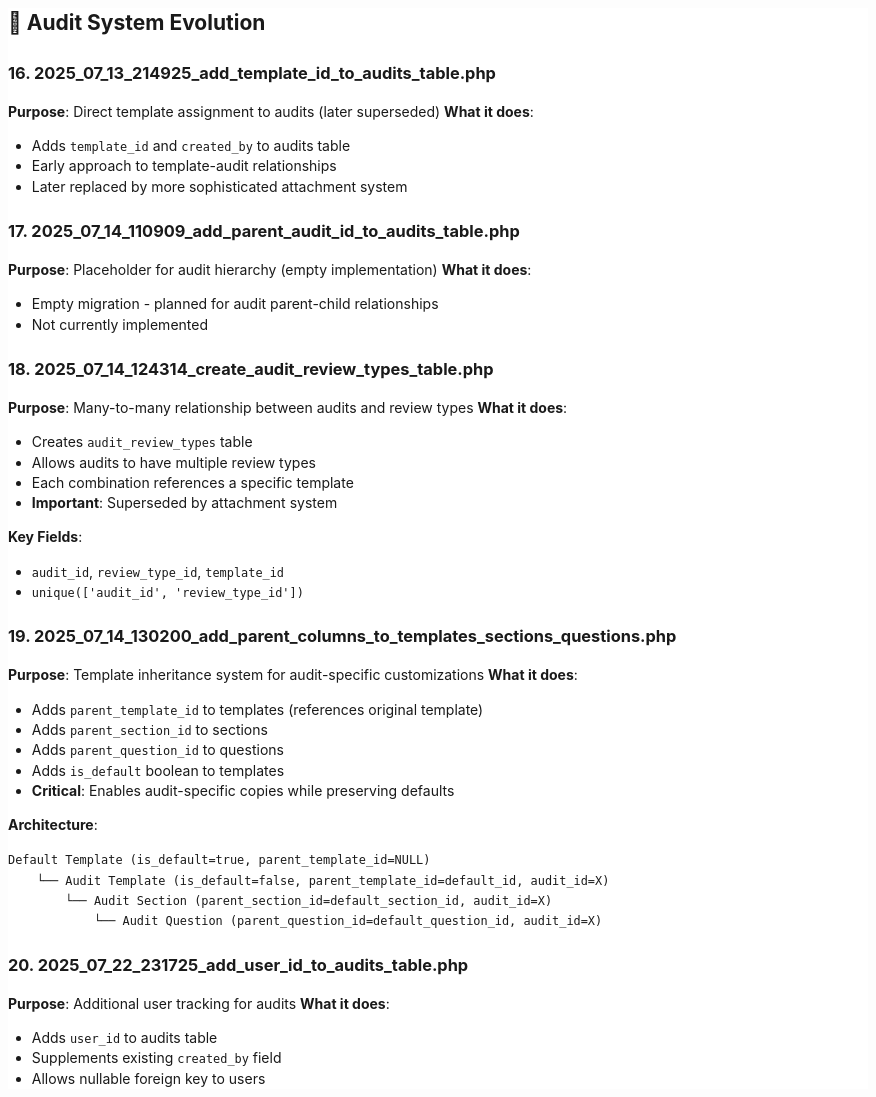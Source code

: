 
## 🔗 Audit System Evolution

### 16. **2025_07_13_214925_add_template_id_to_audits_table.php**
**Purpose**: Direct template assignment to audits (later superseded)
**What it does**:
- Adds `template_id` and `created_by` to audits table
- Early approach to template-audit relationships
- Later replaced by more sophisticated attachment system

### 17. **2025_07_14_110909_add_parent_audit_id_to_audits_table.php**
**Purpose**: Placeholder for audit hierarchy (empty implementation)
**What it does**:
- Empty migration - planned for audit parent-child relationships
- Not currently implemented

### 18. **2025_07_14_124314_create_audit_review_types_table.php**
**Purpose**: Many-to-many relationship between audits and review types
**What it does**:
- Creates `audit_review_types` table
- Allows audits to have multiple review types
- Each combination references a specific template
- **Important**: Superseded by attachment system

**Key Fields**:
- `audit_id`, `review_type_id`, `template_id`
- `unique(['audit_id', 'review_type_id'])`

### 19. **2025_07_14_130200_add_parent_columns_to_templates_sections_questions.php**
**Purpose**: Template inheritance system for audit-specific customizations
**What it does**:
- Adds `parent_template_id` to templates (references original template)
- Adds `parent_section_id` to sections
- Adds `parent_question_id` to questions
- Adds `is_default` boolean to templates
- **Critical**: Enables audit-specific copies while preserving defaults

**Architecture**:
```
Default Template (is_default=true, parent_template_id=NULL)
    └── Audit Template (is_default=false, parent_template_id=default_id, audit_id=X)
        └── Audit Section (parent_section_id=default_section_id, audit_id=X)
            └── Audit Question (parent_question_id=default_question_id, audit_id=X)
```

### 20. **2025_07_22_231725_add_user_id_to_audits_table.php**
**Purpose**: Additional user tracking for audits
**What it does**:
- Adds `user_id` to audits table
- Supplements existing `created_by` field
- Allows nullable foreign key to users
